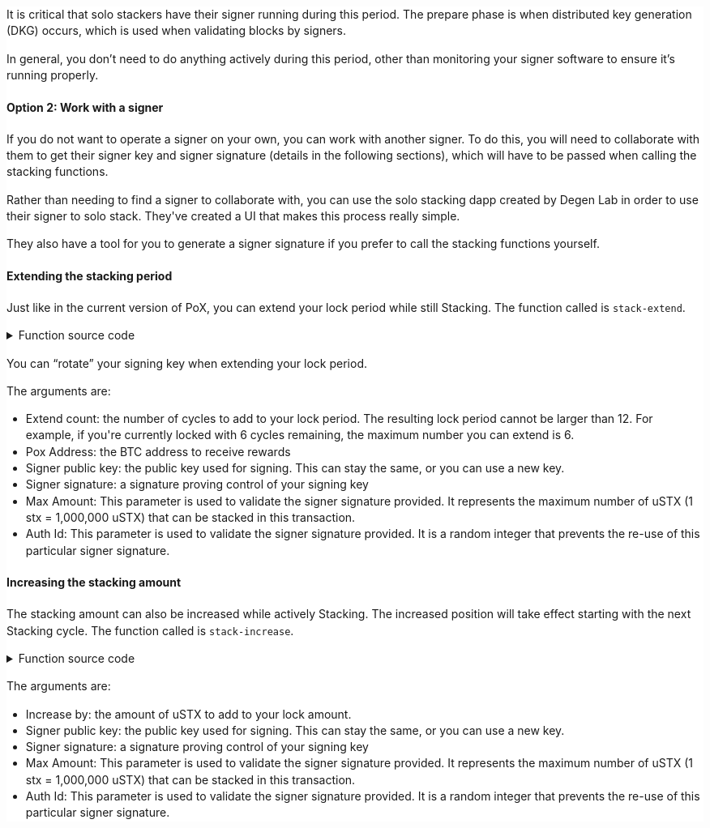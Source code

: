 It is critical that solo stackers have their signer running during this period. The prepare phase is when distributed key generation (DKG) occurs, which is used when validating blocks by signers.

In general, you don’t need to do anything actively during this period, other than monitoring your signer software to ensure it’s running properly.

#### Option 2: Work with a signer

If you do not want to operate a signer on your own, you can work with another signer. To do this, you will need to collaborate with them to get their signer key and signer signature (details in the following sections), which will have to be passed when calling the stacking functions.

Rather than needing to find a signer to collaborate with, you can use the solo stacking dapp created by Degen Lab in order to use their signer to solo stack. They've created a UI that makes this process really simple.

They also have a tool for you to generate a signer signature if you prefer to call the stacking functions yourself.

#### Extending the stacking period

Just like in the current version of PoX, you can extend your lock period while still Stacking. The function called is `stack-extend`.

<details><summary>Function source code</summary></details>

You can “rotate” your signing key when extending your lock period.

The arguments are:

* Extend count: the number of cycles to add to your lock period. The resulting lock period cannot be larger than 12. For example, if you're currently locked with 6 cycles remaining, the maximum number you can extend is 6.
* Pox Address: the BTC address to receive rewards
* Signer public key: the public key used for signing. This can stay the same, or you can use a new key.
* Signer signature: a signature proving control of your signing key
* Max Amount: This parameter is used to validate the signer signature provided. It represents the maximum number of uSTX (1 stx = 1,000,000 uSTX) that can be stacked in this transaction.
* Auth Id: This parameter is used to validate the signer signature provided. It is a random integer that prevents the re-use of this particular signer signature.

#### Increasing the stacking amount

The stacking amount can also be increased while actively Stacking. The increased position will take effect starting with the next Stacking cycle. The function called is `stack-increase`.

<details><summary>Function source code</summary></details>

The arguments are:

* Increase by: the amount of uSTX to add to your lock amount.
* Signer public key: the public key used for signing. This can stay the same, or you can use a new key.
* Signer signature: a signature proving control of your signing key
* Max Amount: This parameter is used to validate the signer signature provided. It represents the maximum number of uSTX (1 stx = 1,000,000 uSTX) that can be stacked in this transaction.
* Auth Id: This parameter is used to validate the signer signature provided. It is a random integer that prevents the re-use of this particular signer signature.

